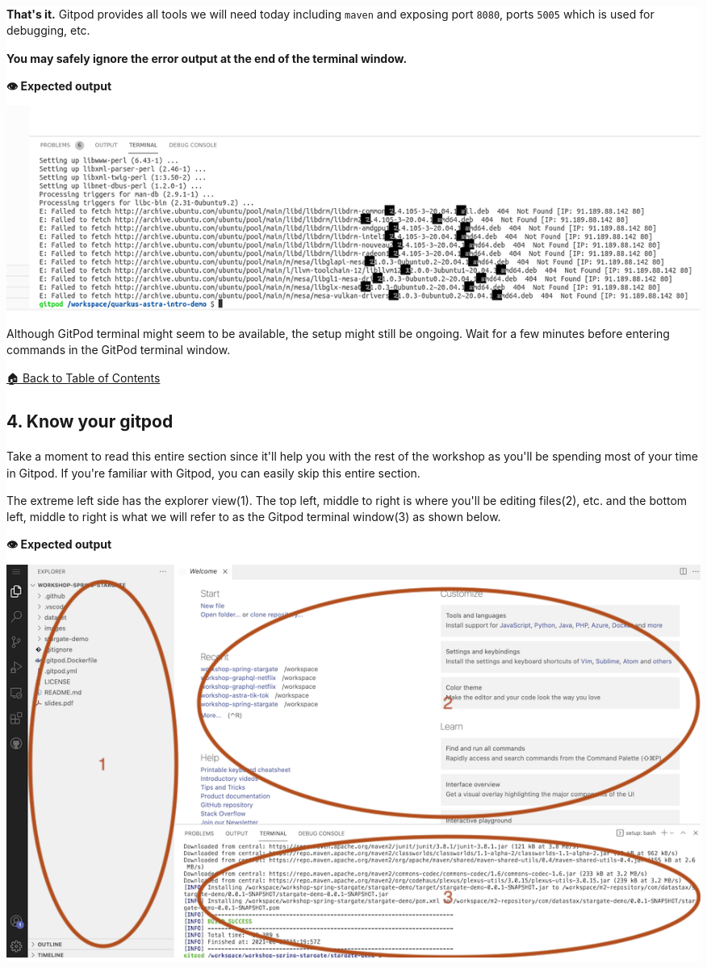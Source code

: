 **That's it.** Gitpod provides all tools we will need today including `maven` and exposing port `8080`, ports `5005` which is used for debugging, etc. 

**You may safely ignore the error output at the end of the terminal window.**

**👁️ Expected output**

![image](images/tutorials/gitpod-quarkus-1.jpg?raw=true)

Although GitPod terminal might seem to be available, the setup might still be ongoing. Wait for a few minutes before entering commands in the GitPod terminal window.

[🏠 Back to Table of Contents](#table-of-contents)

## 4. Know your gitpod

Take a moment to read this entire section since it'll help you with the rest of the workshop as you'll be spending most of your time in Gitpod. If you're familiar with Gitpod, you can easily skip this entire section.

The extreme left side has the explorer view(1). The top left, middle to right is where you'll be editing files(2), etc. and the bottom left, middle to right is what we will refer to as the Gitpod terminal window(3) as shown below.

**👁️ Expected output**

![gitpod](images/tutorials/gitpod-01-home-annotated.png?raw=true)
